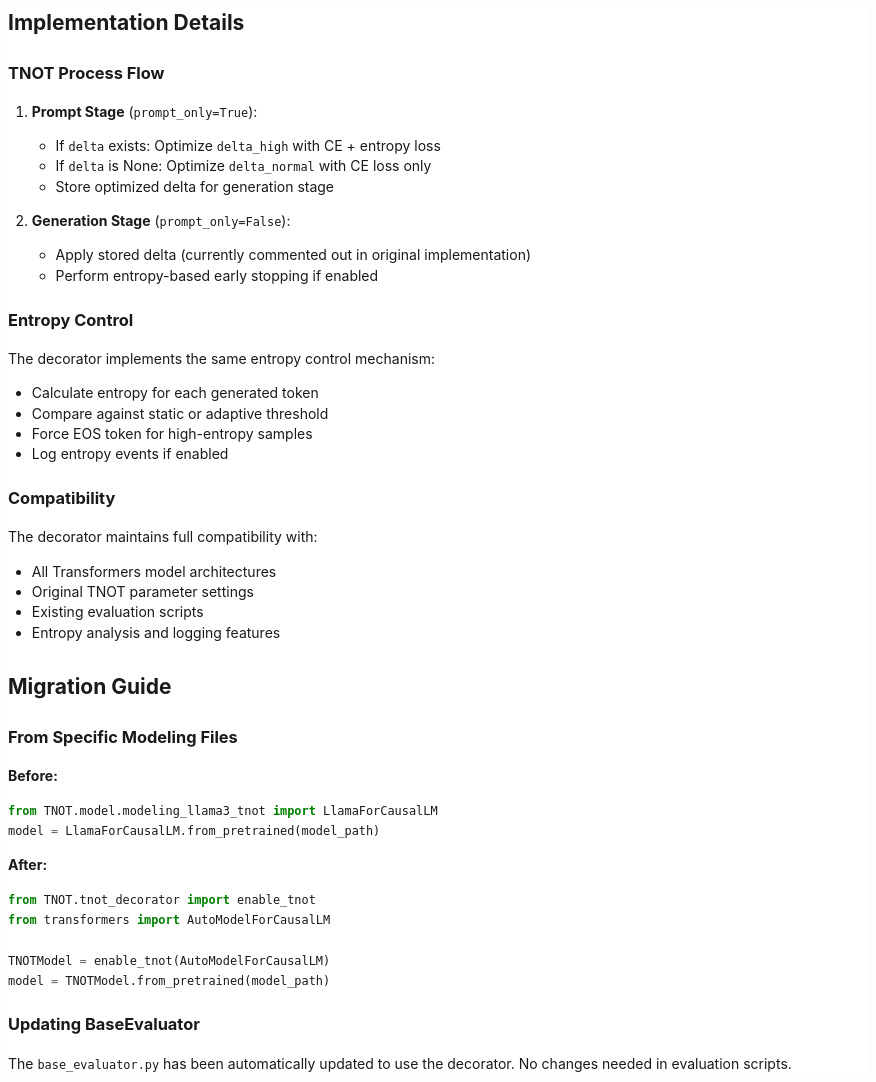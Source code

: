 ## Implementation Details

### TNOT Process Flow

1. **Prompt Stage** (`prompt_only=True`):
   - If `delta` exists: Optimize `delta_high` with CE + entropy loss
   - If `delta` is None: Optimize `delta_normal` with CE loss only
   - Store optimized delta for generation stage

2. **Generation Stage** (`prompt_only=False`):
   - Apply stored delta (currently commented out in original implementation)
   - Perform entropy-based early stopping if enabled

### Entropy Control

The decorator implements the same entropy control mechanism:
- Calculate entropy for each generated token
- Compare against static or adaptive threshold
- Force EOS token for high-entropy samples
- Log entropy events if enabled

### Compatibility

The decorator maintains full compatibility with:
- All Transformers model architectures
- Original TNOT parameter settings
- Existing evaluation scripts
- Entropy analysis and logging features

## Migration Guide

### From Specific Modeling Files

**Before:**
```python
from TNOT.model.modeling_llama3_tnot import LlamaForCausalLM
model = LlamaForCausalLM.from_pretrained(model_path)
```

**After:**
```python
from TNOT.tnot_decorator import enable_tnot
from transformers import AutoModelForCausalLM

TNOTModel = enable_tnot(AutoModelForCausalLM)
model = TNOTModel.from_pretrained(model_path)
```

### Updating BaseEvaluator

The `base_evaluator.py` has been automatically updated to use the decorator. No changes needed in evaluation scripts.
